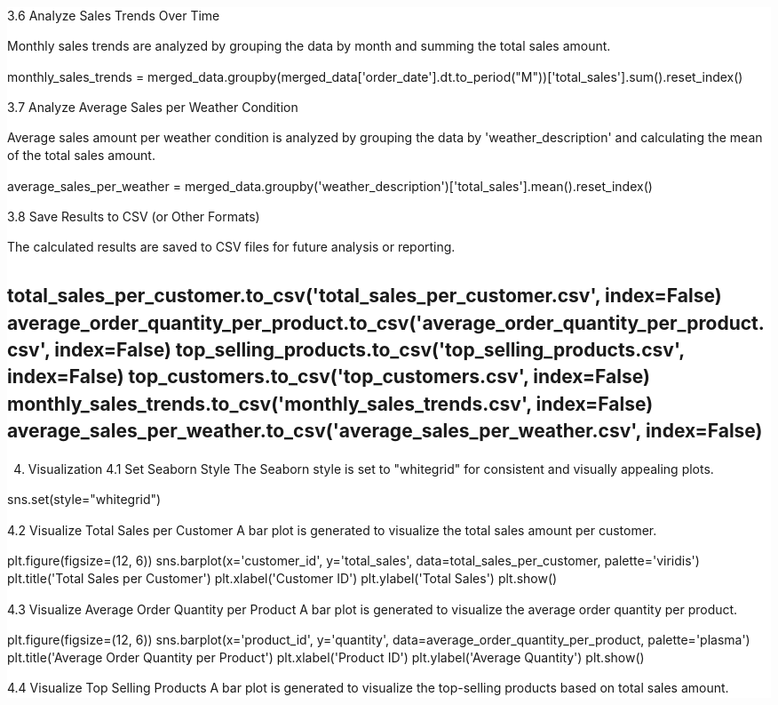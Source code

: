 3.6 Analyze Sales Trends Over Time

Monthly sales trends are analyzed by grouping the data by month and summing the total sales amount.

monthly_sales_trends = merged_data.groupby(merged_data['order_date'].dt.to_period("M"))['total_sales'].sum().reset_index()

3.7 Analyze Average Sales per Weather Condition

Average sales amount per weather condition is analyzed by grouping the data by 'weather_description' and calculating the mean of the total sales amount.

average_sales_per_weather = merged_data.groupby('weather_description')['total_sales'].mean().reset_index()

3.8 Save Results to CSV (or Other Formats)

The calculated results are saved to CSV files for future analysis or reporting.


total_sales_per_customer.to_csv('total_sales_per_customer.csv', index=False)
average_order_quantity_per_product.to_csv('average_order_quantity_per_product.csv', index=False)
top_selling_products.to_csv('top_selling_products.csv', index=False)
top_customers.to_csv('top_customers.csv', index=False)
monthly_sales_trends.to_csv('monthly_sales_trends.csv', index=False)
average_sales_per_weather.to_csv('average_sales_per_weather.csv', index=False)
--------------------------------------------------------------------------------------------------------------------------------------------------------

4. Visualization
4.1 Set Seaborn Style
The Seaborn style is set to "whitegrid" for consistent and visually appealing plots.

sns.set(style="whitegrid")

4.2 Visualize Total Sales per Customer
A bar plot is generated to visualize the total sales amount per customer.

plt.figure(figsize=(12, 6))
sns.barplot(x='customer_id', y='total_sales', data=total_sales_per_customer, palette='viridis')
plt.title('Total Sales per Customer')
plt.xlabel('Customer ID')
plt.ylabel('Total Sales')
plt.show()

4.3 Visualize Average Order Quantity per Product
A bar plot is generated to visualize the average order quantity per product.

plt.figure(figsize=(12, 6))
sns.barplot(x='product_id', y='quantity', data=average_order_quantity_per_product, palette='plasma')
plt.title('Average Order Quantity per Product')
plt.xlabel('Product ID')
plt.ylabel('Average Quantity')
plt.show()

4.4 Visualize Top Selling Products
A bar plot is generated to visualize the top-selling products based on total sales amount.
